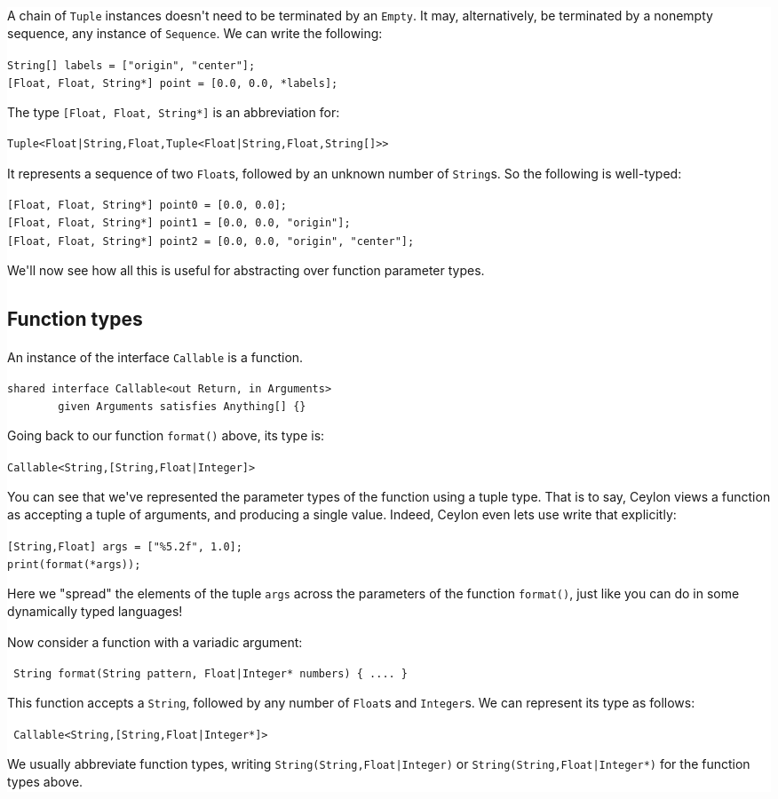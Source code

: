 A chain of `Tuple` instances doesn't need to be terminated by an `Empty`. It may,
alternatively, be terminated by a nonempty sequence, any instance of `Sequence`.
We can write the following:


    String[] labels = ["origin", "center"];
    [Float, Float, String*] point = [0.0, 0.0, *labels];

The type `[Float, Float, String*]` is an abbreviation for:


    Tuple<Float|String,Float,Tuple<Float|String,Float,String[]>> 

It represents a sequence of two `Float`s, followed by an unknown number of 
`String`s. So the following is well-typed:


    [Float, Float, String*] point0 = [0.0, 0.0];
    [Float, Float, String*] point1 = [0.0, 0.0, "origin"];
    [Float, Float, String*] point2 = [0.0, 0.0, "origin", "center"];

We'll now see how all this is useful for abstracting over function parameter 
types.  

Function types
--------------
An instance of the interface `Callable` is a function.


    shared interface Callable<out Return, in Arguments> 
            given Arguments satisfies Anything[] {}

Going back to our function `format()` above, its type is:


    Callable<String,[String,Float|Integer]>

You can see that we've represented the parameter types of the function using a
tuple type. That is to say, Ceylon views a function as accepting a tuple of
arguments, and producing a single value. Indeed, Ceylon even lets use write
that explicitly:


    [String,Float] args = ["%5.2f", 1.0];
    print(format(*args));

Here we "spread" the elements of the tuple `args` across the parameters of the
function `format()`, just like you can do in some dynamically typed languages!

Now consider a function with a variadic argument:


     String format(String pattern, Float|Integer* numbers) { .... }

This function accepts a `String`, followed by any number of `Float`s and 
`Integer`s. We can represent its type as follows:


     Callable<String,[String,Float|Integer*]>

We usually abbreviate function types, writing `String(String,Float|Integer)` 
or `String(String,Float|Integer*)` for the function types above.
